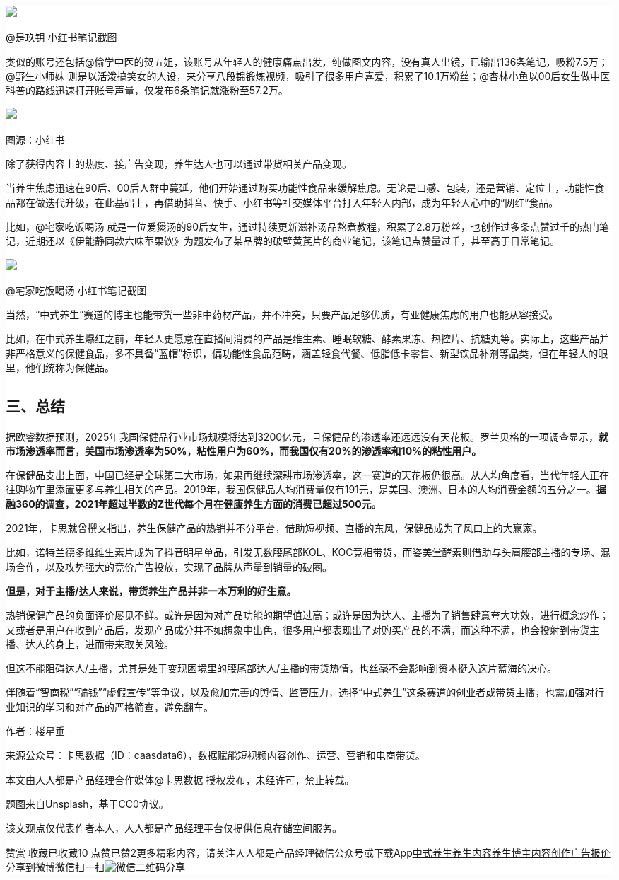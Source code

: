 ![](https://image.yunyingpai.com/wp/2023/12/oOzNIP79TTBORoO6rh2b.jpg)

@是玖钥 小红书笔记截图

类似的账号还包括@偷学中医的贺五姐，该账号从年轻人的健康痛点出发，纯做图文内容，没有真人出镜，已输出136条笔记，吸粉7.5万；@野生小师妹 则是以活泼搞笑女的人设，来分享八段锦锻炼视频，吸引了很多用户喜爱，积累了10.1万粉丝；@杏林小鱼以00后女生做中医科普的路线迅速打开账号声量，仅发布6条笔记就涨粉至57.2万。

![](https://image.yunyingpai.com/wp/2023/12/OrCN62juHEFtXGGnaAKB.jpg)

图源：小红书

除了获得内容上的热度、接广告变现，养生达人也可以通过带货相关产品变现。

当养生焦虑迅速在90后、00后人群中蔓延，他们开始通过购买功能性食品来缓解焦虑。无论是口感、包装，还是营销、定位上，功能性食品都在做迭代升级，在此基础上，再借助抖音、快手、小红书等社交媒体平台打入年轻人内部，成为年轻人心中的“网红”食品。

比如，@宅家吃饭喝汤 就是一位爱煲汤的90后女生，通过持续更新滋补汤品熬煮教程，积累了2.8万粉丝，也创作过多条点赞过千的热门笔记，近期还以《伊能静同款六味苹果饮》为题发布了某品牌的破壁黄芪片的商业笔记，该笔记点赞量过千，甚至高于日常笔记。

![](https://image.yunyingpai.com/wp/2023/12/U1guTObyGERE383LFfXH.jpeg)

@宅家吃饭喝汤 小红书笔记截图

当然，“中式养生”赛道的博主也能带货一些非中药材产品，并不冲突，只要产品足够优质，有亚健康焦虑的用户也能从容接受。

比如，在中式养生爆红之前，年轻人更愿意在直播间消费的产品是维生素、睡眠软糖、酵素果冻、热控片、抗糖丸等。实际上，这些产品并非严格意义的保健食品，多不具备“蓝帽”标识，偏功能性食品范畴，涵盖轻食代餐、低脂低卡零售、新型饮品补剂等品类，但在年轻人的眼里，他们统称为保健品。

## 三、总结

据欧睿数据预测，2025年我国保健品行业市场规模将达到3200亿元，且保健品的渗透率还远远没有天花板。罗兰贝格的一项调查显示，**就市场渗透率而言，美国市场渗透率为50%，粘性用户为60%，而我国仅有20%的渗透率和10%的粘性用户。**

在保健品支出上面，中国已经是全球第二大市场，如果再继续深耕市场渗透率，这一赛道的天花板仍很高。从人均角度看，当代年轻人正在往购物车里添置更多与养生相关的产品。2019年，我国保健品人均消费量仅有191元，是美国、澳洲、日本的人均消费金额的五分之一。**据融360的调查，2021年超过半数的Z世代每个月在健康养生方面的消费已超过500元。**

2021年，卡思就曾撰文指出，养生保健产品的热销并不分平台，借助短视频、直播的东风，保健品成为了风口上的大赢家。

比如，诺特兰德多维维生素片成为了抖音明星单品，引发无数腰尾部KOL、KOC竞相带货，而姿美堂酵素则借助与头肩腰部主播的专场、混场合作，以及攻势强大的竞价广告投放，实现了品牌从声量到销量的破圈。

**但是，对于主播/达人来说，带货养生产品并非一本万利的好生意。**

热销保健产品的负面评价屡见不鲜。或许是因为对产品功能的期望值过高；或许是因为达人、主播为了销售肆意夸大功效，进行概念炒作；又或者是用户在收到产品后，发现产品成分并不如想象中出色，很多用户都表现出了对购买产品的不满，而这种不满，也会投射到带货主播、达人的身上，进而带来取关风险。

但这不能阻碍达人/主播，尤其是处于变现困境里的腰尾部达人/主播的带货热情，也丝毫不会影响到资本挺入这片蓝海的决心。

伴随着“智商税”“骗钱”“虚假宣传”等争议，以及愈加完善的舆情、监管压力，选择“中式养生”这条赛道的创业者或带货主播，也需加强对行业知识的学习和对产品的严格筛查，避免翻车。

作者：楼星垂

来源公众号：卡思数据（ID：caasdata6），数据赋能短视频内容创作、运营、营销和电商带货。

本文由人人都是产品经理合作媒体@卡思数据 授权发布，未经许可，禁止转载。

题图来自Unsplash，基于CC0协议。

该文观点仅代表作者本人，人人都是产品经理平台仅提供信息存储空间服务。

赞赏 收藏已收藏10 点赞已赞2更多精彩内容，请关注人人都是产品经理微信公众号或下载App[中式养生](https://www.woshipm.com/tag/%e4%b8%ad%e5%bc%8f%e5%85%bb%e7%94%9f)[养生内容](https://www.woshipm.com/tag/%e5%85%bb%e7%94%9f%e5%86%85%e5%ae%b9)[养生博主](https://www.woshipm.com/tag/%e5%85%bb%e7%94%9f%e5%8d%9a%e4%b8%bb)[内容创作](https://www.woshipm.com/tag/%e5%86%85%e5%ae%b9%e5%88%9b%e4%bd%9c)[广告报价](https://www.woshipm.com/tag/%e5%b9%bf%e5%91%8a%e6%8a%a5%e4%bb%b7)[分享到微博](https://service.weibo.com/share/share.php?appkey=2775287854&title=4.8万粉、广告报价1.2万：中式养生“养活”95后博主&url=https://www.woshipm.com/operate/5957734.html&pic=https://image.woshipm.com/2023/04/13/24155162-d9ef-11ed-889f-00163e0b5ff3.jpg)微信扫一扫![微信二维码](https://api.pwmqr.com/qrcode/create/?url=https://www.woshipm.com/operate/5957734.html)分享